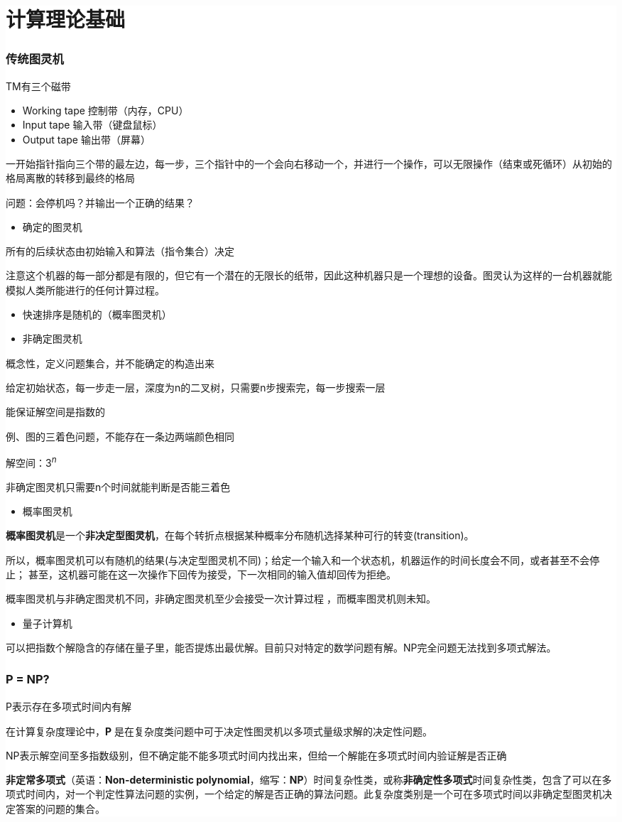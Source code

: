 # 计算理论基础

### 传统图灵机

TM有三个磁带

- Working tape 控制带（内存，CPU）
- Input tape 输入带（键盘鼠标）
- Output tape 输出带（屏幕）

一开始指针指向三个带的最左边，每一步，三个指针中的一个会向右移动一个，并进行一个操作，可以无限操作（结束或死循环）从初始的格局离散的转移到最终的格局

问题：会停机吗？并输出一个正确的结果？

- 确定的图灵机

所有的后续状态由初始输入和算法（指令集合）决定

注意这个机器的每一部分都是有限的，但它有一个潜在的无限长的纸带，因此这种机器只是一个理想的设备。图灵认为这样的一台机器就能模拟人类所能进行的任何计算过程。

- 快速排序是随机的（概率图灵机）


- 非确定图灵机

概念性，定义问题集合，并不能确定的构造出来

给定初始状态，每一步走一层，深度为n的二叉树，只需要n步搜索完，每一步搜索一层

能保证解空间是指数的

例、图的三着色问题，不能存在一条边两端颜色相同

解空间：$3^n$

非确定图灵机只需要n个时间就能判断是否能三着色

- 概率图灵机

**概率图灵机**是一个**非决定型图灵机**，在每个转折点根据某种概率分布随机选择某种可行的转变(transition)。

所以，概率图灵机可以有随机的结果(与决定型图灵机不同)；给定一个输入和一个状态机，机器运作的时间长度会不同，或者甚至不会停止； 甚至，这机器可能在这一次操作下回传为接受，下一次相同的输入值却回传为拒绝。

概率图灵机与非确定图灵机不同，非确定图灵机至少会接受一次计算过程	，而概率图灵机则未知。

- 量子计算机

可以把指数个解隐含的存储在量子里，能否提炼出最优解。目前只对特定的数学问题有解。NP完全问题无法找到多项式解法。

### P = NP?

P表示存在多项式时间内有解

在计算复杂度理论中，**P** 是在复杂度类问题中可于决定性图灵机以多项式量级求解的决定性问题。

NP表示解空间至多指数级别，但不确定能不能多项式时间内找出来，但给一个解能在多项式时间内验证解是否正确

**非定常多项式**（英语：**Non-deterministic polynomial**，缩写：**NP**）时间复杂性类，或称**非确定性多项式**时间复杂性类，包含了可以在多项式时间内，对一个判定性算法问题的实例，一个给定的解是否正确的算法问题。此复杂度类别是一个可在多项式时间以非确定型图灵机决定答案的问题的集合。
